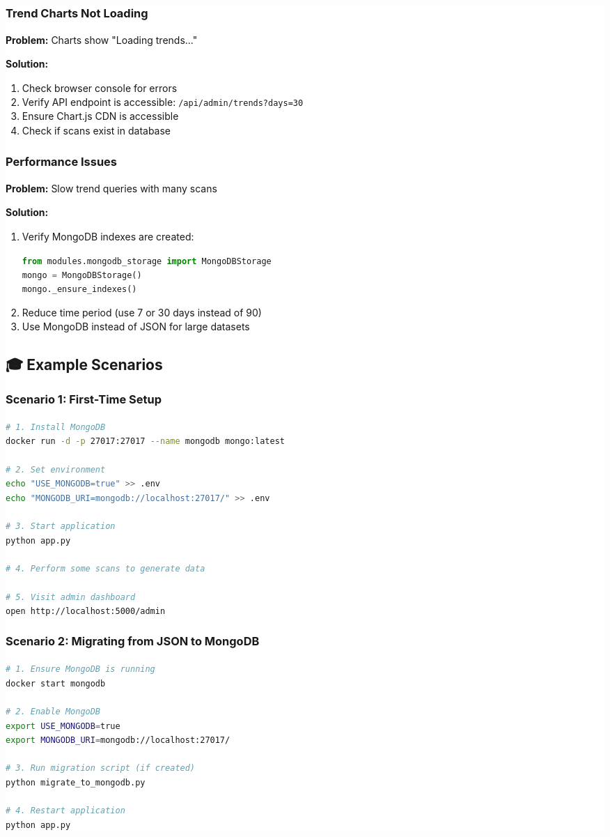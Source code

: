 ### Trend Charts Not Loading

**Problem:** Charts show "Loading trends..."

**Solution:**
1. Check browser console for errors
2. Verify API endpoint is accessible: `/api/admin/trends?days=30`
3. Ensure Chart.js CDN is accessible
4. Check if scans exist in database

### Performance Issues

**Problem:** Slow trend queries with many scans

**Solution:**
1. Verify MongoDB indexes are created:
   ```python
   from modules.mongodb_storage import MongoDBStorage
   mongo = MongoDBStorage()
   mongo._ensure_indexes()
   ```
2. Reduce time period (use 7 or 30 days instead of 90)
3. Use MongoDB instead of JSON for large datasets

## 🎓 Example Scenarios

### Scenario 1: First-Time Setup

```bash
# 1. Install MongoDB
docker run -d -p 27017:27017 --name mongodb mongo:latest

# 2. Set environment
echo "USE_MONGODB=true" >> .env
echo "MONGODB_URI=mongodb://localhost:27017/" >> .env

# 3. Start application
python app.py

# 4. Perform some scans to generate data

# 5. Visit admin dashboard
open http://localhost:5000/admin
```

### Scenario 2: Migrating from JSON to MongoDB

```bash
# 1. Ensure MongoDB is running
docker start mongodb

# 2. Enable MongoDB
export USE_MONGODB=true
export MONGODB_URI=mongodb://localhost:27017/

# 3. Run migration script (if created)
python migrate_to_mongodb.py

# 4. Restart application
python app.py
```
